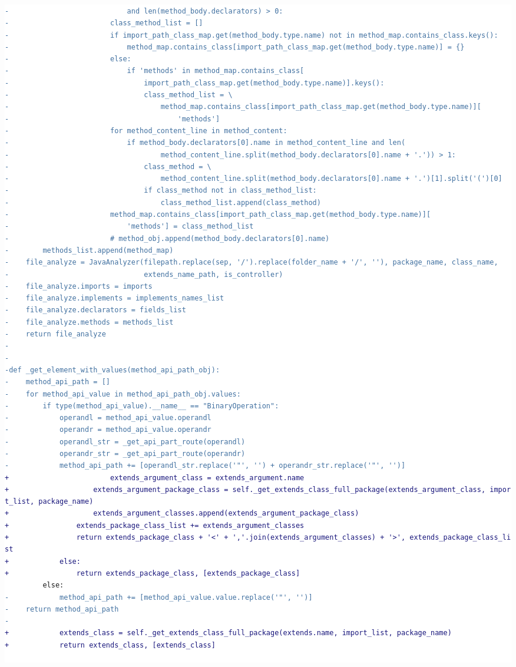 ```diff
-                            and len(method_body.declarators) > 0:
-                        class_method_list = []
-                        if import_path_class_map.get(method_body.type.name) not in method_map.contains_class.keys():
-                            method_map.contains_class[import_path_class_map.get(method_body.type.name)] = {}
-                        else:
-                            if 'methods' in method_map.contains_class[
-                                import_path_class_map.get(method_body.type.name)].keys():
-                                class_method_list = \
-                                    method_map.contains_class[import_path_class_map.get(method_body.type.name)][
-                                        'methods']
-                        for method_content_line in method_content:
-                            if method_body.declarators[0].name in method_content_line and len(
-                                    method_content_line.split(method_body.declarators[0].name + '.')) > 1:
-                                class_method = \
-                                    method_content_line.split(method_body.declarators[0].name + '.')[1].split('(')[0]
-                                if class_method not in class_method_list:
-                                    class_method_list.append(class_method)
-                        method_map.contains_class[import_path_class_map.get(method_body.type.name)][
-                            'methods'] = class_method_list
-                        # method_obj.append(method_body.declarators[0].name)
-        methods_list.append(method_map)
-    file_analyze = JavaAnalyzer(filepath.replace(sep, '/').replace(folder_name + '/', ''), package_name, class_name,
-                                extends_name_path, is_controller)
-    file_analyze.imports = imports
-    file_analyze.implements = implements_names_list
-    file_analyze.declarators = fields_list
-    file_analyze.methods = methods_list
-    return file_analyze
-
-
-def _get_element_with_values(method_api_path_obj):
-    method_api_path = []
-    for method_api_value in method_api_path_obj.values:
-        if type(method_api_value).__name__ == "BinaryOperation":
-            operandl = method_api_value.operandl
-            operandr = method_api_value.operandr
-            operandl_str = _get_api_part_route(operandl)
-            operandr_str = _get_api_part_route(operandr)
-            method_api_path += [operandl_str.replace('"', '') + operandr_str.replace('"', '')]
+                        extends_argument_class = extends_argument.name
+                    extends_argument_package_class = self._get_extends_class_full_package(extends_argument_class, import_list, package_name)
+                    extends_argument_classes.append(extends_argument_package_class)
+                extends_package_class_list += extends_argument_classes
+                return extends_package_class + '<' + ','.join(extends_argument_classes) + '>', extends_package_class_list
+            else:
+                return extends_package_class, [extends_package_class]
         else:
-            method_api_path += [method_api_value.value.replace('"', '')]
-    return method_api_path
-
+            extends_class = self._get_extends_class_full_package(extends.name, import_list, package_name)
+            return extends_class, [extends_class]
 
```